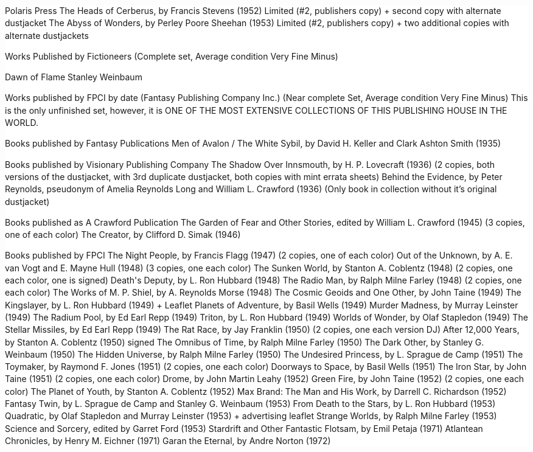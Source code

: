 Polaris Press
 The Heads of Cerberus, by Francis Stevens (1952) Limited (#2, publishers copy) + second copy with alternate dustjacket
 The Abyss of Wonders, by Perley Poore Sheehan (1953) Limited (#2, publishers copy) + two additional copies with alternate dustjackets
 
 
Works Published by Fictioneers (Complete set, Average condition Very Fine Minus)
 
Dawn of Flame Stanley Weinbaum
 
 
Works published by FPCI by date (Fantasy Publishing Company Inc.) (Near complete Set, Average condition Very Fine Minus) This is the only unfinished set, however, it is ONE OF THE MOST EXTENSIVE COLLECTIONS OF THIS PUBLISHING HOUSE IN THE WORLD.
 
Books published by Fantasy Publications
Men of Avalon / The White Sybil, by David H. Keller and Clark Ashton Smith (1935)
 
Books published by Visionary Publishing Company
The Shadow Over Innsmouth, by H. P. Lovecraft (1936) (2 copies, both versions of the dustjacket, with 3rd duplicate dustjacket, both copies with mint errata sheets)
Behind the Evidence, by Peter Reynolds, pseudonym of Amelia Reynolds Long and William L. Crawford (1936) (Only book in collection without it’s original dustjacket)
 
Books published as A Crawford Publication
The Garden of Fear and Other Stories, edited by William L. Crawford (1945) (3 copies, one of each color)
The Creator, by Clifford D. Simak (1946)
 
Books published by FPCI
The Night People, by Francis Flagg (1947) (2 copies, one of each color)
Out of the Unknown, by A. E. van Vogt and E. Mayne Hull (1948) (3 copies, one each color)
The Sunken World, by Stanton A. Coblentz (1948) (2 copies, one each color, one is signed)
Death's Deputy, by L. Ron Hubbard (1948)
The Radio Man, by Ralph Milne Farley (1948) (2 copies, one each color)
The Works of M. P. Shiel, by A. Reynolds Morse (1948)
The Cosmic Geoids and One Other, by John Taine (1949)
The Kingslayer, by L. Ron Hubbard (1949) + Leaflet
Planets of Adventure, by Basil Wells (1949)
Murder Madness, by Murray Leinster (1949)
The Radium Pool, by Ed Earl Repp (1949)
Triton, by L. Ron Hubbard (1949)
Worlds of Wonder, by Olaf Stapledon (1949)
The Stellar Missiles, by Ed Earl Repp (1949)
The Rat Race, by Jay Franklin (1950) (2 copies, one each version DJ)
After 12,000 Years, by Stanton A. Coblentz (1950) signed
The Omnibus of Time, by Ralph Milne Farley (1950)
The Dark Other, by Stanley G. Weinbaum (1950)
The Hidden Universe, by Ralph Milne Farley (1950)
The Undesired Princess, by L. Sprague de Camp (1951)
The Toymaker, by Raymond F. Jones (1951) (2 copies, one each color)
Doorways to Space, by Basil Wells (1951)
The Iron Star, by John Taine (1951) (2 copies, one each color)
Drome, by John Martin Leahy (1952)
Green Fire, by John Taine (1952) (2 copies, one each color)
The Planet of Youth, by Stanton A. Coblentz (1952)
Max Brand: The Man and His Work, by Darrell C. Richardson (1952)
Fantasy Twin, by L. Sprague de Camp and Stanley G. Weinbaum (1953)
From Death to the Stars, by L. Ron Hubbard (1953)
Quadratic, by Olaf Stapledon and Murray Leinster (1953) + advertising leaflet
Strange Worlds, by Ralph Milne Farley (1953)
Science and Sorcery, edited by Garret Ford (1953)
Stardrift and Other Fantastic Flotsam, by Emil Petaja (1971)
Atlantean Chronicles, by Henry M. Eichner (1971)
Garan the Eternal, by Andre Norton (1972)
 